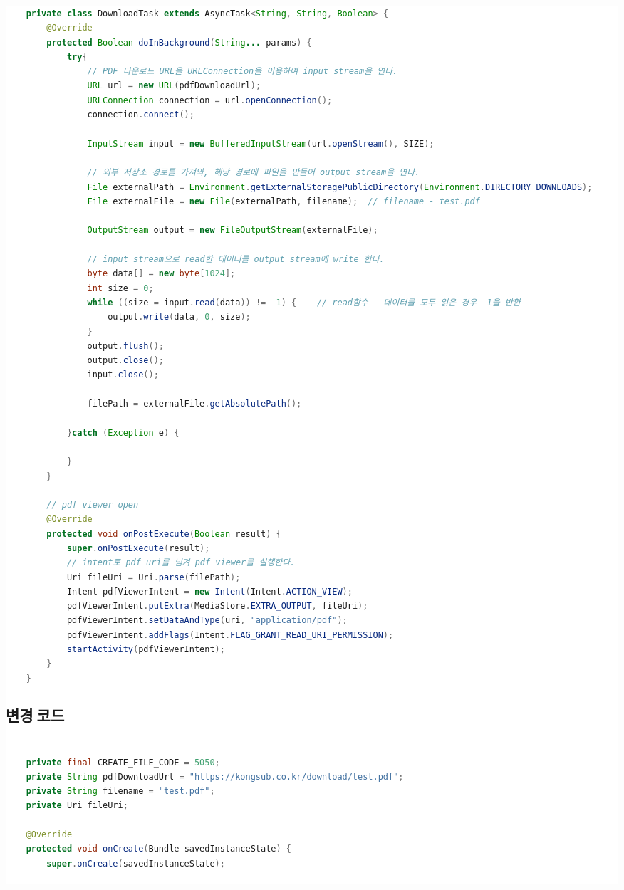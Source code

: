 ~~~java 
    private class DownloadTask extends AsyncTask<String, String, Boolean> {
        @Override
        protected Boolean doInBackground(String... params) {
            try{
                // PDF 다운로드 URL을 URLConnection을 이용하여 input stream을 연다. 
                URL url = new URL(pdfDownloadUrl);      
                URLConnection connection = url.openConnection();
                connection.connect();

                InputStream input = new BufferedInputStream(url.openStream(), SIZE);
                
                // 외부 저장소 경로를 가져와, 해당 경로에 파일을 만들어 output stream을 연다. 
                File externalPath = Environment.getExternalStoragePublicDirectory(Environment.DIRECTORY_DOWNLOADS);
                File externalFile = new File(externalPath, filename);  // filename - test.pdf

                OutputStream output = new FileOutputStream(externalFile);
                
                // input stream으로 read한 데이터를 output stream에 write 한다. 
                byte data[] = new byte[1024];
                int size = 0;
                while ((size = input.read(data)) != -1) {    // read함수 - 데이터를 모두 읽은 경우 -1을 반환
                    output.write(data, 0, size);
                }
                output.flush();
                output.close();
                input.close();
                
                filePath = externalFile.getAbsolutePath();
            
            }catch (Exception e) {
                
            }
        }
        
        // pdf viewer open 
        @Override
        protected void onPostExecute(Boolean result) {
            super.onPostExecute(result);
            // intent로 pdf uri를 넘겨 pdf viewer를 실행한다. 
            Uri fileUri = Uri.parse(filePath);
            Intent pdfViewerIntent = new Intent(Intent.ACTION_VIEW);
            pdfViewerIntent.putExtra(MediaStore.EXTRA_OUTPUT, fileUri);
            pdfViewerIntent.setDataAndType(uri, "application/pdf");
            pdfViewerIntent.addFlags(Intent.FLAG_GRANT_READ_URI_PERMISSION);
            startActivity(pdfViewerIntent);
        }
    }
~~~

## 변경 코드
~~~java

    private final CREATE_FILE_CODE = 5050;
    private String pdfDownloadUrl = "https://kongsub.co.kr/download/test.pdf";
    private String filename = "test.pdf";
    private Uri fileUri;
        
    @Override
    protected void onCreate(Bundle savedInstanceState) {
        super.onCreate(savedInstanceState);
        
~~~